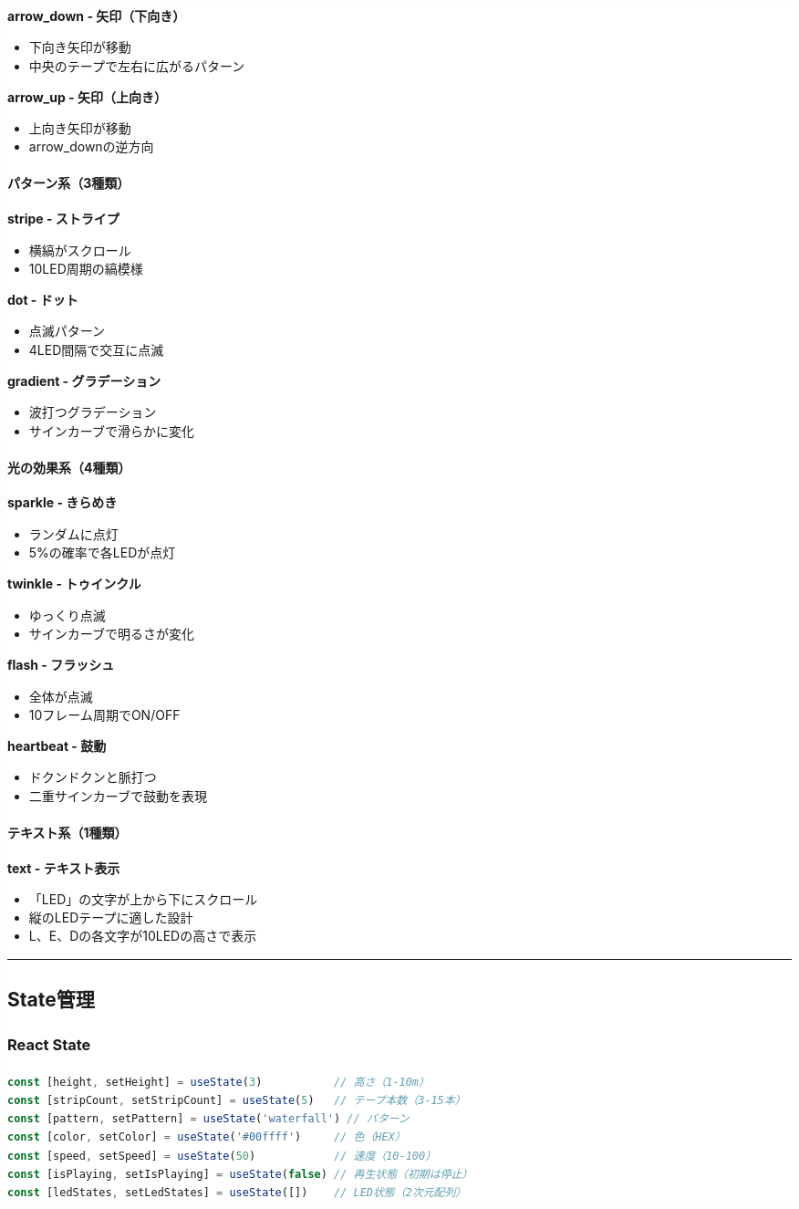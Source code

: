 **arrow_down - 矢印（下向き）**
- 下向き矢印が移動
- 中央のテープで左右に広がるパターン

**arrow_up - 矢印（上向き）**
- 上向き矢印が移動
- arrow_downの逆方向

#### パターン系（3種類）

**stripe - ストライプ**
- 横縞がスクロール
- 10LED周期の縞模様

**dot - ドット**
- 点滅パターン
- 4LED間隔で交互に点滅

**gradient - グラデーション**
- 波打つグラデーション
- サインカーブで滑らかに変化

#### 光の効果系（4種類）

**sparkle - きらめき**
- ランダムに点灯
- 5%の確率で各LEDが点灯

**twinkle - トゥインクル**
- ゆっくり点滅
- サインカーブで明るさが変化

**flash - フラッシュ**
- 全体が点滅
- 10フレーム周期でON/OFF

**heartbeat - 鼓動**
- ドクンドクンと脈打つ
- 二重サインカーブで鼓動を表現

#### テキスト系（1種類）

**text - テキスト表示**
- 「LED」の文字が上から下にスクロール
- 縦のLEDテープに適した設計
- L、E、Dの各文字が10LEDの高さで表示

---

## State管理

### React State

```javascript
const [height, setHeight] = useState(3)           // 高さ（1-10m）
const [stripCount, setStripCount] = useState(5)   // テープ本数（3-15本）
const [pattern, setPattern] = useState('waterfall') // パターン
const [color, setColor] = useState('#00ffff')     // 色（HEX）
const [speed, setSpeed] = useState(50)            // 速度（10-100）
const [isPlaying, setIsPlaying] = useState(false) // 再生状態（初期は停止）
const [ledStates, setLedStates] = useState([])    // LED状態（2次元配列）
```
